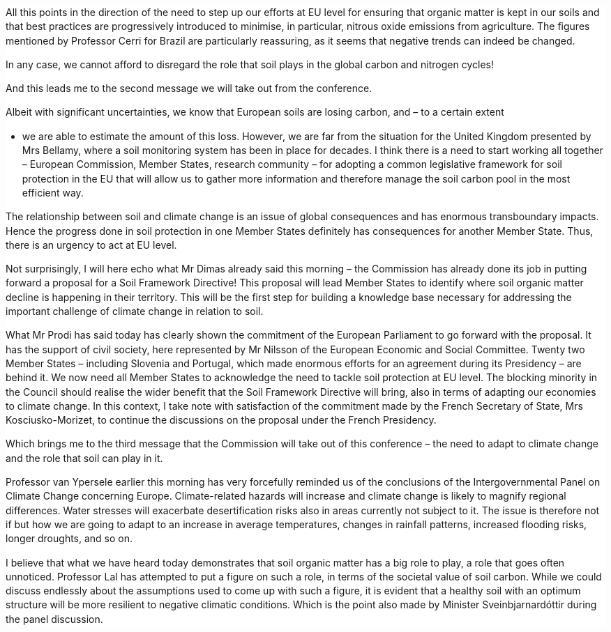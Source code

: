 All this points in the direction of the need to step up our efforts at EU level for ensuring that organic matter is kept in our soils and that best practices are progressively introduced to minimise, in particular, nitrous oxide emissions from agriculture. The figures mentioned by Professor Cerri for Brazil are particularly reassuring, as it seems that negative trends can indeed be changed. 

In any case, we cannot afford to disregard the role that soil plays in the global carbon and nitrogen cycles! 

And this leads me to the second message we will take out from the conference. 

Albeit with significant uncertainties, we know that European soils are losing carbon, and – to a certain extent 

- we are able to estimate the amount of this loss. However, we are far from the situation for the United Kingdom presented by Mrs Bellamy, where a soil monitoring system has been in place for decades. I think there is a need to start working all together – European Commission, Member States, research community – for adopting a common legislative framework for soil protection in the EU that will allow us to gather more information and therefore manage the soil carbon pool in the most efficient way. 

The relationship between soil and climate change is an issue of global consequences and has enormous transboundary impacts. Hence the progress done in soil protection in one Member States definitely has consequences for another Member State. Thus, there is an urgency to act at EU level. 


Not surprisingly, I will here echo what Mr Dimas already said this morning – the Commission has already done its job in putting forward a proposal for a Soil Framework Directive! This proposal will lead Member States to identify where soil organic matter decline is happening in their territory. This will be the first step for building a knowledge base necessary for addressing the important challenge of climate change in relation to soil. 

What Mr Prodi has said today has clearly shown the commitment of the European Parliament to go forward with the proposal. It has the support of civil society, here represented by Mr Nilsson of the European Economic and Social Committee. Twenty two Member States – including Slovenia and Portugal, which made enormous efforts for an agreement during its Presidency – are behind it. We now need all Member States to acknowledge the need to tackle soil protection at EU level. The blocking minority in the Council should realise the wider benefit that the Soil Framework Directive will bring, also in terms of adapting our economies to climate change. In this context, I take note with satisfaction of the commitment made by the French Secretary of State, Mrs Kosciusko-Morizet, to continue the discussions on the proposal under the French Presidency. 

Which brings me to the third message that the Commission will take out of this conference – the need to adapt to climate change and the role that soil can play in it. 

Professor van Ypersele earlier this morning has very forcefully reminded us of the conclusions of the Intergovernmental Panel on Climate Change concerning Europe. Climate-related hazards will increase and climate change is likely to magnify regional differences. Water stresses will exacerbate desertification risks also in areas currently not subject to it. The issue is therefore not if but how we are going to adapt to an increase in average temperatures, changes in rainfall patterns, increased flooding risks, longer droughts, and so on. 

I believe that what we have heard today demonstrates that soil organic matter has a big role to play, a role that goes often unnoticed. Professor Lal has attempted to put a figure on such a role, in terms of the societal value of soil carbon. While we could discuss endlessly about the assumptions used to come up with such a figure, it is evident that a healthy soil with an optimum structure will be more resilient to negative climatic conditions. Which is the point also made by Minister Sveinbjarnardóttir during the panel discussion. 
